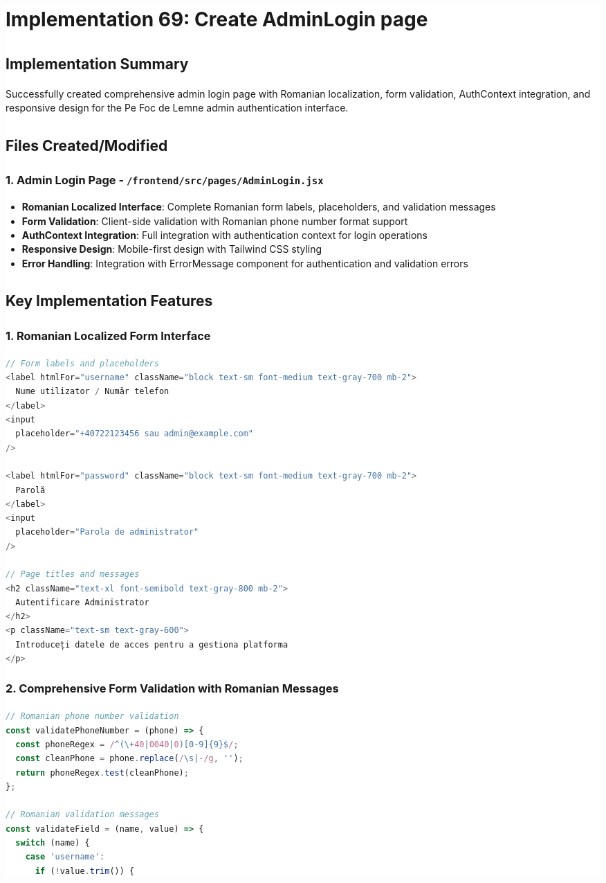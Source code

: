 # Implementation 69: Create AdminLogin page

## Implementation Summary
Successfully created comprehensive admin login page with Romanian localization, form validation, AuthContext integration, and responsive design for the Pe Foc de Lemne admin authentication interface.

## Files Created/Modified

### 1. Admin Login Page - `/frontend/src/pages/AdminLogin.jsx`
- **Romanian Localized Interface**: Complete Romanian form labels, placeholders, and validation messages
- **Form Validation**: Client-side validation with Romanian phone number format support
- **AuthContext Integration**: Full integration with authentication context for login operations
- **Responsive Design**: Mobile-first design with Tailwind CSS styling
- **Error Handling**: Integration with ErrorMessage component for authentication and validation errors

## Key Implementation Features

### 1. Romanian Localized Form Interface
```javascript
// Form labels and placeholders
<label htmlFor="username" className="block text-sm font-medium text-gray-700 mb-2">
  Nume utilizator / Număr telefon
</label>
<input
  placeholder="+40722123456 sau admin@example.com"
/>

<label htmlFor="password" className="block text-sm font-medium text-gray-700 mb-2">
  Parolă
</label>
<input
  placeholder="Parola de administrator"
/>

// Page titles and messages
<h2 className="text-xl font-semibold text-gray-800 mb-2">
  Autentificare Administrator
</h2>
<p className="text-sm text-gray-600">
  Introduceți datele de acces pentru a gestiona platforma
</p>
```

### 2. Comprehensive Form Validation with Romanian Messages
```javascript
// Romanian phone number validation
const validatePhoneNumber = (phone) => {
  const phoneRegex = /^(\+40|0040|0)[0-9]{9}$/;
  const cleanPhone = phone.replace(/\s|-/g, '');
  return phoneRegex.test(cleanPhone);
};

// Romanian validation messages
const validateField = (name, value) => {
  switch (name) {
    case 'username':
      if (!value.trim()) {
```